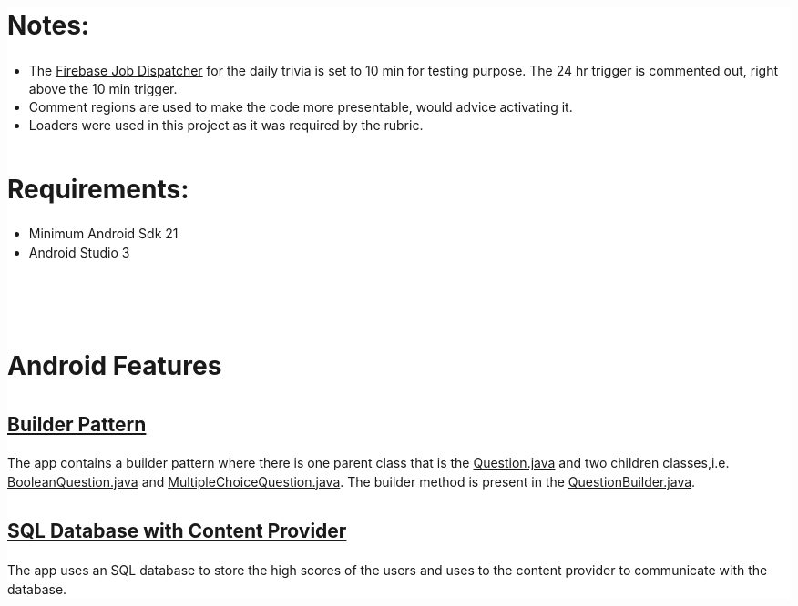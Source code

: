 # Notes:
* The [Firebase Job Dispatcher](https://github.com/andre-fernando/PocketTriviaCapstoneProject/blob/master/app/src/main/java/com/andre_fernando/pockettrivia/utils/DailyTriviaJobDispatcher.java) for the daily trivia is set to 10 min for testing purpose.
  The 24 hr trigger is commented out, right above the 10 min trigger.
* Comment regions are used to make the code more presentable, would advice activating it.
* Loaders were used in this project as it was required by the rubric.

# Requirements:
* Minimum Android Sdk 21
* Android Studio 3

<br><br/>
# Android Features 

## [Builder Pattern](https://github.com/andre-fernando/PocketTriviaCapstoneProject/blob/master/app/src/main/java/com/andre_fernando/pockettrivia/helpers/QuestionBuilder.java)

The app contains a builder pattern where there is one parent class that is the [Question.java](https://github.com/andre-fernando/PocketTriviaCapstoneProject/blob/master/app/src/main/java/com/andre_fernando/pockettrivia/data/objects/Question.java)
and two children classes,i.e. [BooleanQuestion.java](https://github.com/andre-fernando/PocketTriviaCapstoneProject/blob/master/app/src/main/java/com/andre_fernando/pockettrivia/data/objects/BooleanQuestion.java) and [MultipleChoiceQuestion.java](https://github.com/andre-fernando/PocketTriviaCapstoneProject/blob/master/app/src/main/java/com/andre_fernando/pockettrivia/data/objects/MultipleChoiceQuestion.java).
The builder method is present in the [QuestionBuilder.java](https://github.com/andre-fernando/PocketTriviaCapstoneProject/blob/master/app/src/main/java/com/andre_fernando/pockettrivia/helpers/QuestionBuilder.java).


## [SQL Database with Content Provider](https://github.com/andre-fernando/PocketTriviaCapstoneProject/tree/master/app/src/main/java/com/andre_fernando/pockettrivia/data/db)

The app uses an SQL database to store the high scores of the users and uses to the content provider
to communicate with the database.
